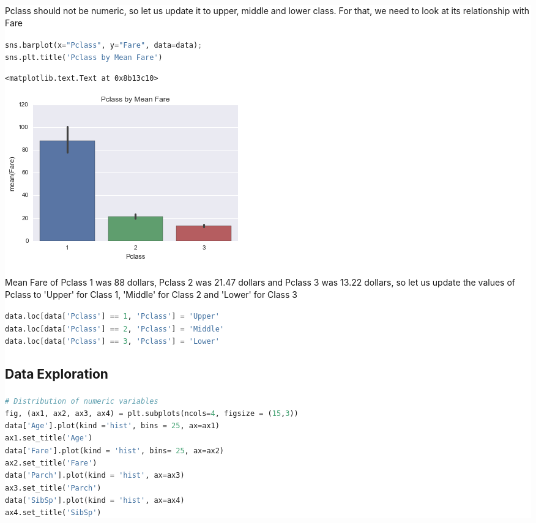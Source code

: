 
Pclass should not be numeric, so let us update it to upper, middle and lower class. For that, we need to look at its relationship with Fare


```python
sns.barplot(x="Pclass", y="Fare", data=data);
sns.plt.title('Pclass by Mean Fare')
```




    <matplotlib.text.Text at 0x8b13c10>




![png](2017-02-20-project-1_files/2017-02-20-project-1_18_1.png)


Mean Fare of Pclass 1 was 88 dollars, Pclass 2 was 21.47 dollars and Pclass 3 was 13.22 dollars, so let us update the values of Pclass to 'Upper' for Class 1, 'Middle' for Class 2 and 'Lower' for Class 3


```python
data.loc[data['Pclass'] == 1, 'Pclass'] = 'Upper'
data.loc[data['Pclass'] == 2, 'Pclass'] = 'Middle'
data.loc[data['Pclass'] == 3, 'Pclass'] = 'Lower'
```

## Data Exploration


```python
# Distribution of numeric variables
fig, (ax1, ax2, ax3, ax4) = plt.subplots(ncols=4, figsize = (15,3))
data['Age'].plot(kind ='hist', bins = 25, ax=ax1)
ax1.set_title('Age')
data['Fare'].plot(kind = 'hist', bins= 25, ax=ax2)
ax2.set_title('Fare')
data['Parch'].plot(kind = 'hist', ax=ax3)
ax3.set_title('Parch')
data['SibSp'].plot(kind = 'hist', ax=ax4)
ax4.set_title('SibSp')
```
